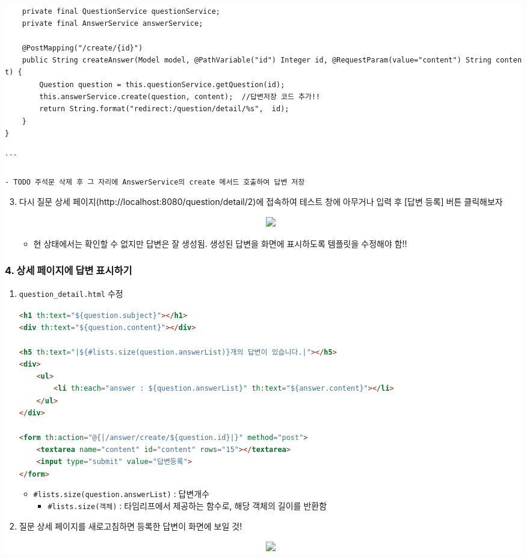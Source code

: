     	private final QuestionService questionService;
    	private final AnswerService answerService;
    	
    	@PostMapping("/create/{id}")
    	public String createAnswer(Model model, @PathVariable("id") Integer id, @RequestParam(value="content") String content) {
    		Question question = this.questionService.getQuestion(id);
    		this.answerService.create(question, content);  //답변저장 코드 추가!!
    		return String.format("redirect:/question/detail/%s",  id);
    	}
    }
    
    ```
    
    - TODO 주석문 삭제 후 그 자리에 AnswerService의 create 메서드 호출하여 답변 저장
3. 다시 질문 상세 페이지(http://localhost:8080/question/detail/2)에 접속하여 테스트 창에 아무거나 입력 후 [답변 등록] 버튼 클릭해보자
    
    <p align="center"><img src="https://github.com/user-attachments/assets/a8914e6d-799f-4b9b-9553-4de23666503a" width="500"></p>

    
    - 현 상태에서는 확인할 수 없지만 답변은 잘 생성됨. 생성된 답변을 화면에 표시하도록 템플릿을 수정해야 함!!

### 4. 상세 페이지에 답변 표시하기

1. `question_detail.html` 수정
    
    ```html
    <h1 th:text="${question.subject}"></h1>
    <div th:text="${question.content}"></div>
    
    <h5 th:text="|${#lists.size(question.answerList)}개의 답변이 있습니다.|"></h5>
    <div>
    	<ul>
    		<li th:each="answer : ${question.answerList}" th:text="${answer.content}"></li>
    	</ul>
    </div>
    
    <form th:action="@{|/answer/create/${question.id}|}" method="post">
    	<textarea name="content" id="content" rows="15"></textarea>
    	<input type="submit" value="답변등록">
    </form>
    ```
    
    - `#lists.size(question.answerList)` : 답변개수
        - `#lists.size(객체)` : 타임리프에서 제공하는 함수로, 해당 객체의 길이를 반환함

1. 질문 상세 페이지를 새로고침하면 등록한 답변이 화면에 보일 것!

   <p align="center"><img src="https://github.com/user-attachments/assets/617a1b56-aa39-4492-985a-c5652dfeed0c" width="500"></p>
    
        
